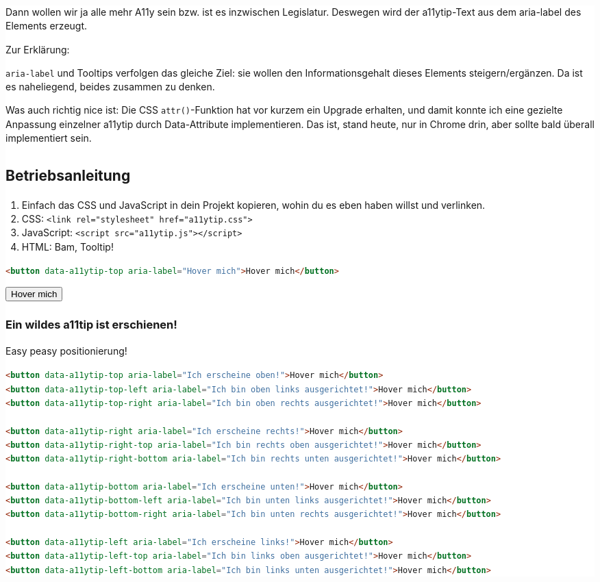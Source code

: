Dann wollen wir ja alle mehr A11y sein bzw. ist es inzwischen Legislatur. Deswegen wird der a11ytip-Text aus dem
aria-label des Elements erzeugt.

Zur Erklärung:

`aria-label` und Tooltips verfolgen das gleiche Ziel: sie wollen den Informationsgehalt dieses Elements
steigern/ergänzen. Da ist es naheliegend, beides zusammen zu denken.

Was auch richtig nice ist: Die CSS `attr()`-Funktion hat vor kurzem ein Upgrade erhalten, und damit konnte ich eine
gezielte Anpassung einzelner a11ytip durch Data-Attribute implementieren. Das ist, stand heute, nur in Chrome drin,
aber sollte bald überall implementiert sein.

## Betriebsanleitung

1. Einfach das CSS und JavaScript in dein Projekt kopieren, wohin du es eben haben willst und verlinken.
2. CSS: `<link rel="stylesheet" href="a11ytip.css">`
3. JavaScript: `<script src="a11ytip.js"></script>`
4. HTML: Bam, Tooltip!

```html
<button data-a11ytip-top aria-label="Hover mich">Hover mich</button>
```

<button data-a11ytip-top aria-label="Hover mich">
    Hover mich
</button>

### Ein wildes **a11tip** ist erschienen!

Easy peasy positionierung!

```html
<button data-a11ytip-top aria-label="Ich erscheine oben!">Hover mich</button>
<button data-a11ytip-top-left aria-label="Ich bin oben links ausgerichtet!">Hover mich</button>
<button data-a11ytip-top-right aria-label="Ich bin oben rechts ausgerichtet!">Hover mich</button>

<button data-a11ytip-right aria-label="Ich erscheine rechts!">Hover mich</button>
<button data-a11ytip-right-top aria-label="Ich bin rechts oben ausgerichtet!">Hover mich</button>
<button data-a11ytip-right-bottom aria-label="Ich bin rechts unten ausgerichtet!">Hover mich</button>

<button data-a11ytip-bottom aria-label="Ich erscheine unten!">Hover mich</button>
<button data-a11ytip-bottom-left aria-label="Ich bin unten links ausgerichtet!">Hover mich</button>
<button data-a11ytip-bottom-right aria-label="Ich bin unten rechts ausgerichtet!">Hover mich</button>

<button data-a11ytip-left aria-label="Ich erscheine links!">Hover mich</button>
<button data-a11ytip-left-top aria-label="Ich bin links oben ausgerichtet!">Hover mich</button>
<button data-a11ytip-left-bottom aria-label="Ich bin links unten ausgerichtet!">Hover mich</button>
```
